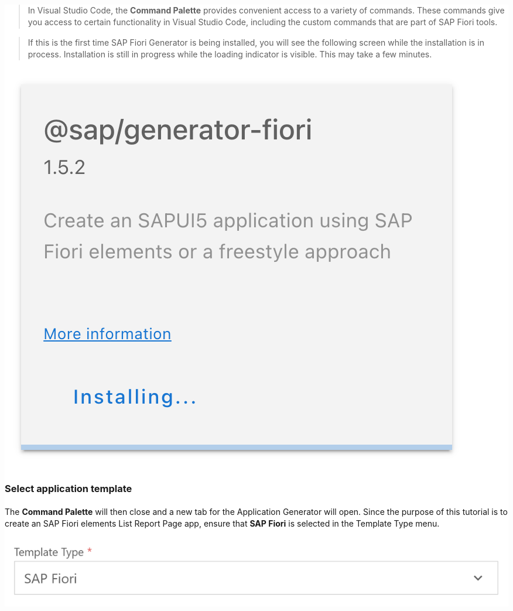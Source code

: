 >In Visual Studio Code, the **Command Palette** provides convenient access to a variety of commands. These commands give you access to certain functionality in Visual Studio Code, including the custom commands that are part of SAP Fiori tools.

>If this is the first time SAP Fiori Generator is being installed, you will see the following screen while the installation is in process. Installation is still in progress while the loading indicator is visible. This may take a few minutes.

![Application Generator installation](t2-lrop-generator-install.png)


### Select application template


The **Command Palette** will then close and a new tab for the Application Generator will open. Since the purpose of this tutorial is to create an SAP Fiori elements List Report Page app, ensure that **SAP Fiori** is selected in the Template Type menu.

![Select Application Type](t2-application-type.png)

